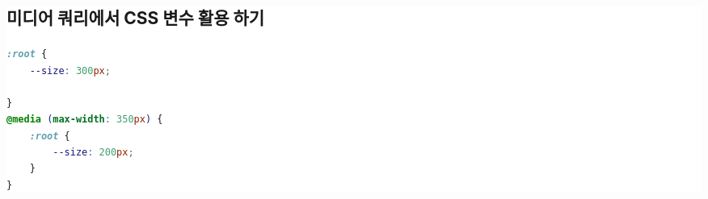 ## 미디어 쿼리에서 CSS 변수 활용 하기

```css
:root {
    --size: 300px;

}
@media (max-width: 350px) {
    :root {
        --size: 200px;
    } 
}
```

<Comment/>
